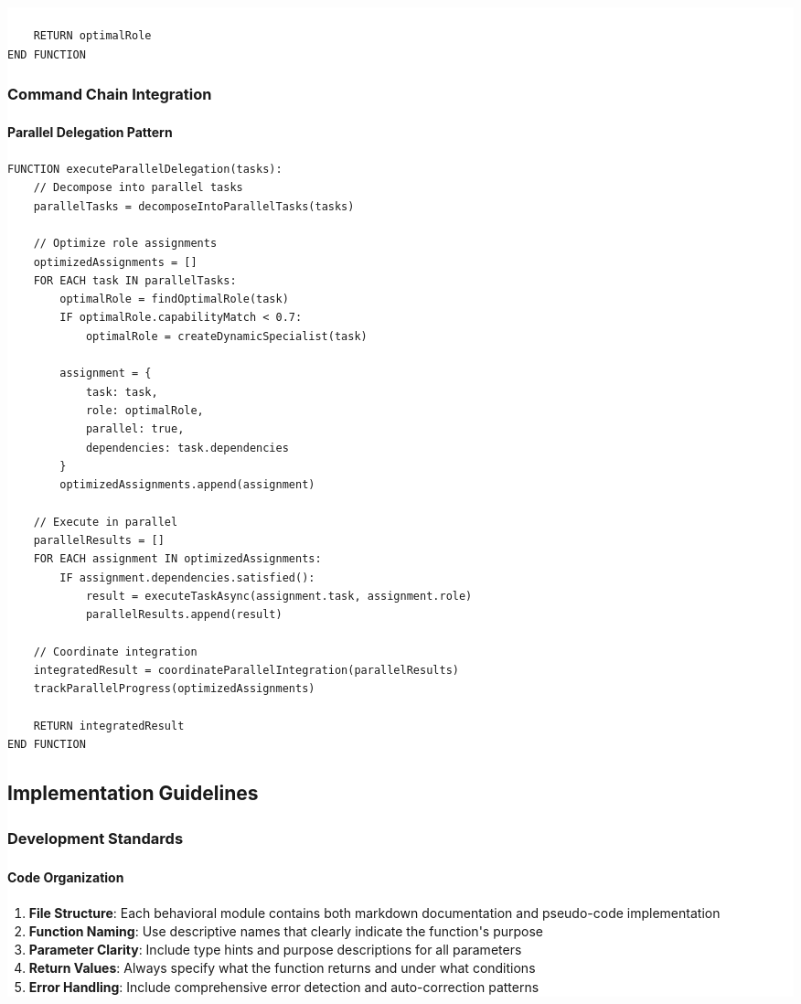 ```pseudocode
    
    RETURN optimalRole
END FUNCTION
```

### Command Chain Integration

#### Parallel Delegation Pattern
```pseudocode
FUNCTION executeParallelDelegation(tasks):
    // Decompose into parallel tasks
    parallelTasks = decomposeIntoParallelTasks(tasks)
    
    // Optimize role assignments
    optimizedAssignments = []
    FOR EACH task IN parallelTasks:
        optimalRole = findOptimalRole(task)
        IF optimalRole.capabilityMatch < 0.7:
            optimalRole = createDynamicSpecialist(task)
        
        assignment = {
            task: task,
            role: optimalRole,
            parallel: true,
            dependencies: task.dependencies
        }
        optimizedAssignments.append(assignment)
    
    // Execute in parallel
    parallelResults = []
    FOR EACH assignment IN optimizedAssignments:
        IF assignment.dependencies.satisfied():
            result = executeTaskAsync(assignment.task, assignment.role)
            parallelResults.append(result)
    
    // Coordinate integration
    integratedResult = coordinateParallelIntegration(parallelResults)
    trackParallelProgress(optimizedAssignments)
    
    RETURN integratedResult
END FUNCTION
```

## Implementation Guidelines

### Development Standards

#### Code Organization
1. **File Structure**: Each behavioral module contains both markdown documentation and pseudo-code implementation
2. **Function Naming**: Use descriptive names that clearly indicate the function's purpose
3. **Parameter Clarity**: Include type hints and purpose descriptions for all parameters
4. **Return Values**: Always specify what the function returns and under what conditions
5. **Error Handling**: Include comprehensive error detection and auto-correction patterns
